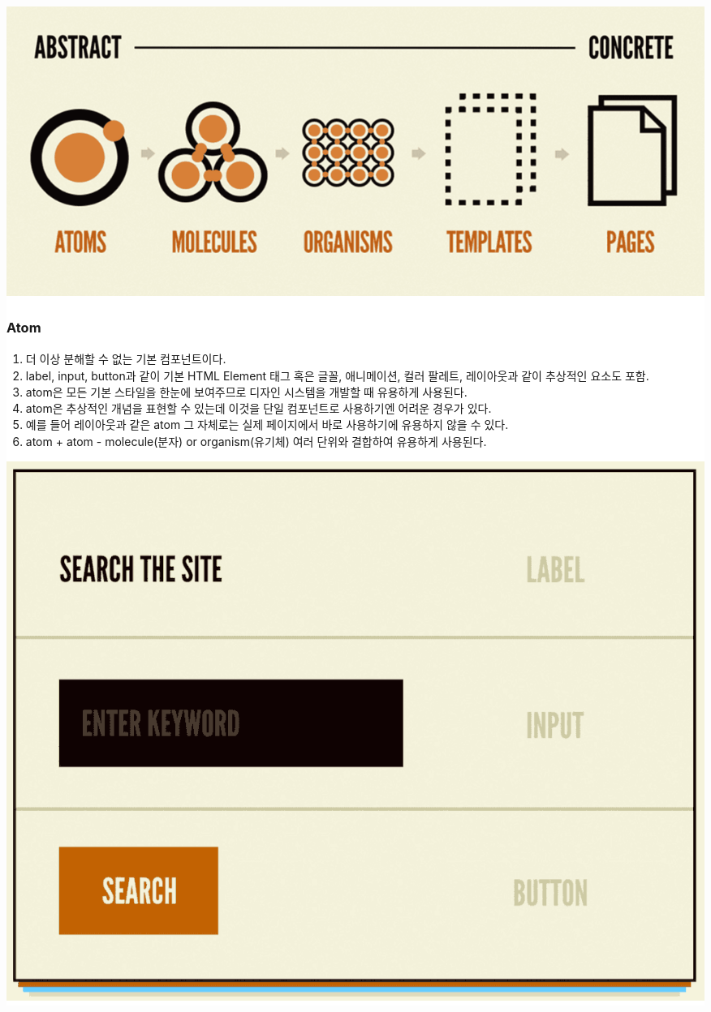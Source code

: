 ![](../../.gitbook/assets/atomic-design-flow.png)

### Atom

1. 더 이상 분해할 수 없는 기본 컴포넌트이다.
2. label, input, button과 같이 기본 HTML Element 태그 혹은 글꼴, 애니메이션, 컬러 팔레트, 레이아웃과 같이 추상적인 요소도 포함.
3. atom은 모든 기본 스타일을 한눈에 보여주므로 디자인 시스템을 개발할 때 유용하게 사용된다.
4. atom은 추상적인 개념을 표현할 수 있는데 이것을 단일 컴포넌트로 사용하기엔 어려운 경우가 있다.
5. 예를 들어 레이아웃과 같은 atom 그 자체로는 실제 페이지에서 바로 사용하기에 유용하지 않을 수 있다.
6. atom + atom - molecule(분자) or organism(유기체) 여러 단위와 결합하여 유용하게 사용된다.

![](../../.gitbook/assets/atom.png)
